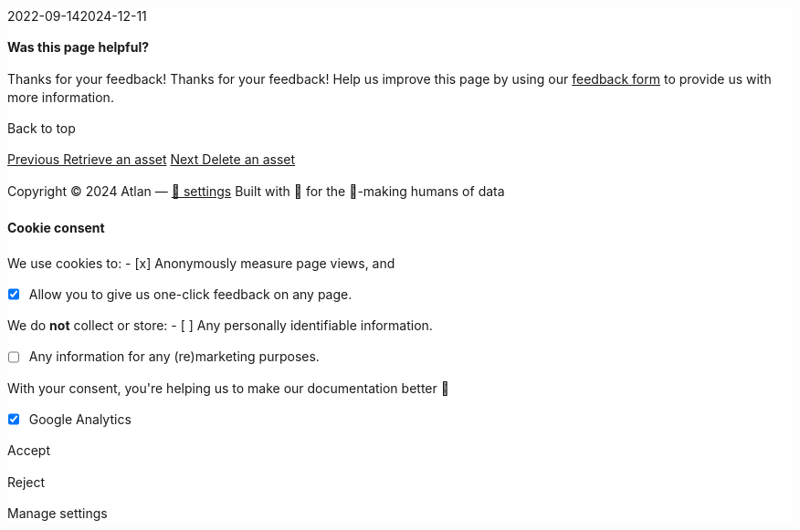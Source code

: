 
2022\-09\-142024\-12\-11

**Was this page helpful?**

Thanks for your feedback! Thanks for your feedback! Help us improve this page by using our [feedback form](https://docs.google.com/forms/d/e/1FAIpQLScfoq7vqEn8S4QvN0ehPp0MRy6WYK5x-okJDqD69lHgoPPWtg/viewform?usp=pp_url&entry.1800719315=/snippets/advanced-examples/update/) to provide us with more information. 

Back to top

[Previous Retrieve an asset](../read/) [Next Delete an asset](../delete/) 

Copyright © 2024 Atlan — [🍪 settings](#__consent) 
Built with 💙 for the 🤖\-making humans of data 

#### Cookie consent

We use cookies to: - [x] Anonymously measure page views, and
- [x] Allow you to give us one\-click feedback on any page.

 We do **not** collect or store: - [ ] Any personally identifiable information.
- [ ] Any information for any (re)marketing purposes.

 With your consent, you're helping us to make our documentation better 💙

- [x] Google Analytics

Accept

Reject

Manage settings


